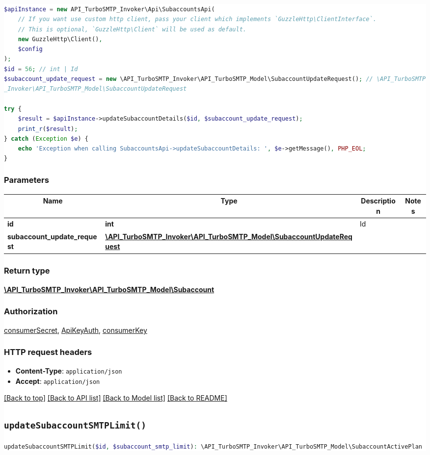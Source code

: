 ```php
$apiInstance = new API_TurboSMTP_Invoker\Api\SubaccountsApi(
    // If you want use custom http client, pass your client which implements `GuzzleHttp\ClientInterface`.
    // This is optional, `GuzzleHttp\Client` will be used as default.
    new GuzzleHttp\Client(),
    $config
);
$id = 56; // int | Id
$subaccount_update_request = new \API_TurboSMTP_Invoker\API_TurboSMTP_Model\SubaccountUpdateRequest(); // \API_TurboSMTP_Invoker\API_TurboSMTP_Model\SubaccountUpdateRequest

try {
    $result = $apiInstance->updateSubaccountDetails($id, $subaccount_update_request);
    print_r($result);
} catch (Exception $e) {
    echo 'Exception when calling SubaccountsApi->updateSubaccountDetails: ', $e->getMessage(), PHP_EOL;
}
```

### Parameters

| Name | Type | Description  | Notes |
| ------------- | ------------- | ------------- | ------------- |
| **id** | **int**| Id | |
| **subaccount_update_request** | [**\API_TurboSMTP_Invoker\API_TurboSMTP_Model\SubaccountUpdateRequest**](../Model/SubaccountUpdateRequest.md)|  | |

### Return type

[**\API_TurboSMTP_Invoker\API_TurboSMTP_Model\Subaccount**](../Model/Subaccount.md)

### Authorization

[consumerSecret](../../README.md#consumerSecret), [ApiKeyAuth](../../README.md#ApiKeyAuth), [consumerKey](../../README.md#consumerKey)

### HTTP request headers

- **Content-Type**: `application/json`
- **Accept**: `application/json`

[[Back to top]](#) [[Back to API list]](../../README.md#endpoints)
[[Back to Model list]](../../README.md#models)
[[Back to README]](../../README.md)

## `updateSubaccountSMTPLimit()`

```php
updateSubaccountSMTPLimit($id, $subaccount_smtp_limit): \API_TurboSMTP_Invoker\API_TurboSMTP_Model\SubaccountActivePlan
```
